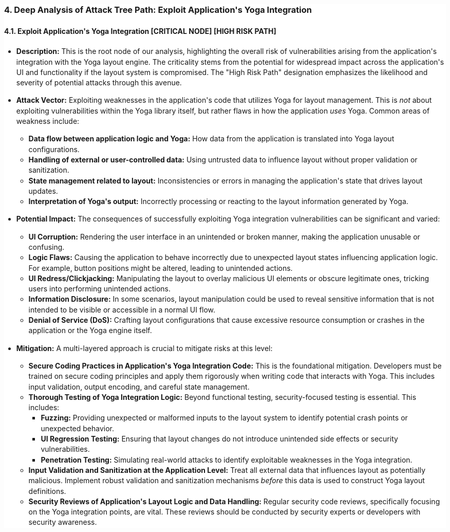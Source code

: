 ### 4. Deep Analysis of Attack Tree Path: Exploit Application's Yoga Integration

#### 4.1. Exploit Application's Yoga Integration [CRITICAL NODE] [HIGH RISK PATH]

* **Description:** This is the root node of our analysis, highlighting the overall risk of vulnerabilities arising from the application's integration with the Yoga layout engine.  The criticality stems from the potential for widespread impact across the application's UI and functionality if the layout system is compromised. The "High Risk Path" designation emphasizes the likelihood and severity of potential attacks through this avenue.

* **Attack Vector:** Exploiting weaknesses in the application's code that utilizes Yoga for layout management. This is *not* about exploiting vulnerabilities within the Yoga library itself, but rather flaws in how the application *uses* Yoga. Common areas of weakness include:
    * **Data flow between application logic and Yoga:**  How data from the application is translated into Yoga layout configurations.
    * **Handling of external or user-controlled data:**  Using untrusted data to influence layout without proper validation or sanitization.
    * **State management related to layout:**  Inconsistencies or errors in managing the application's state that drives layout updates.
    * **Interpretation of Yoga's output:**  Incorrectly processing or reacting to the layout information generated by Yoga.

* **Potential Impact:**  The consequences of successfully exploiting Yoga integration vulnerabilities can be significant and varied:
    * **UI Corruption:**  Rendering the user interface in an unintended or broken manner, making the application unusable or confusing.
    * **Logic Flaws:**  Causing the application to behave incorrectly due to unexpected layout states influencing application logic. For example, button positions might be altered, leading to unintended actions.
    * **UI Redress/Clickjacking:**  Manipulating the layout to overlay malicious UI elements or obscure legitimate ones, tricking users into performing unintended actions.
    * **Information Disclosure:**  In some scenarios, layout manipulation could be used to reveal sensitive information that is not intended to be visible or accessible in a normal UI flow.
    * **Denial of Service (DoS):**  Crafting layout configurations that cause excessive resource consumption or crashes in the application or the Yoga engine itself.

* **Mitigation:**  A multi-layered approach is crucial to mitigate risks at this level:
    * **Secure Coding Practices in Application's Yoga Integration Code:**  This is the foundational mitigation. Developers must be trained on secure coding principles and apply them rigorously when writing code that interacts with Yoga. This includes input validation, output encoding, and careful state management.
    * **Thorough Testing of Yoga Integration Logic:**  Beyond functional testing, security-focused testing is essential. This includes:
        * **Fuzzing:**  Providing unexpected or malformed inputs to the layout system to identify potential crash points or unexpected behavior.
        * **UI Regression Testing:**  Ensuring that layout changes do not introduce unintended side effects or security vulnerabilities.
        * **Penetration Testing:**  Simulating real-world attacks to identify exploitable weaknesses in the Yoga integration.
    * **Input Validation and Sanitization at the Application Level:**  Treat all external data that influences layout as potentially malicious. Implement robust validation and sanitization mechanisms *before* this data is used to construct Yoga layout definitions.
    * **Security Reviews of Application's Layout Logic and Data Handling:**  Regular security code reviews, specifically focusing on the Yoga integration points, are vital. These reviews should be conducted by security experts or developers with security awareness.
